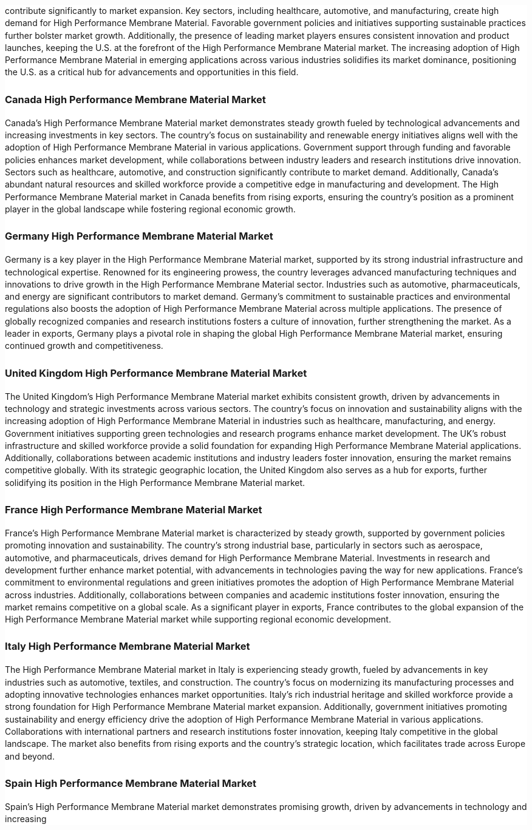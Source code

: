 contribute significantly to market expansion. Key sectors, including healthcare, automotive, and manufacturing, create high demand for High Performance Membrane Material. Favorable government policies and initiatives supporting sustainable practices further bolster market growth. Additionally, the presence of leading market players ensures consistent innovation and product launches, keeping the U.S. at the forefront of the High Performance Membrane Material market. The increasing adoption of High Performance Membrane Material in emerging applications across various industries solidifies its market dominance, positioning the U.S. as a critical hub for advancements and opportunities in this field.</p><h3>Canada High Performance Membrane Material Market</h3><p>Canada&rsquo;s High Performance Membrane Material market demonstrates steady growth fueled by technological advancements and increasing investments in key sectors. The country&rsquo;s focus on sustainability and renewable energy initiatives aligns well with the adoption of High Performance Membrane Material in various applications. Government support through funding and favorable policies enhances market development, while collaborations between industry leaders and research institutions drive innovation. Sectors such as healthcare, automotive, and construction significantly contribute to market demand. Additionally, Canada&rsquo;s abundant natural resources and skilled workforce provide a competitive edge in manufacturing and development. The High Performance Membrane Material market in Canada benefits from rising exports, ensuring the country&rsquo;s position as a prominent player in the global landscape while fostering regional economic growth.</p><h3>Germany High Performance Membrane Material Market</h3><p>Germany is a key player in the High Performance Membrane Material market, supported by its strong industrial infrastructure and technological expertise. Renowned for its engineering prowess, the country leverages advanced manufacturing techniques and innovations to drive growth in the High Performance Membrane Material sector. Industries such as automotive, pharmaceuticals, and energy are significant contributors to market demand. Germany&rsquo;s commitment to sustainable practices and environmental regulations also boosts the adoption of High Performance Membrane Material across multiple applications. The presence of globally recognized companies and research institutions fosters a culture of innovation, further strengthening the market. As a leader in exports, Germany plays a pivotal role in shaping the global High Performance Membrane Material market, ensuring continued growth and competitiveness.</p><h3>United Kingdom High Performance Membrane Material Market</h3><p>The United Kingdom&rsquo;s High Performance Membrane Material market exhibits consistent growth, driven by advancements in technology and strategic investments across various sectors. The country&rsquo;s focus on innovation and sustainability aligns with the increasing adoption of High Performance Membrane Material in industries such as healthcare, manufacturing, and energy. Government initiatives supporting green technologies and research programs enhance market development. The UK&rsquo;s robust infrastructure and skilled workforce provide a solid foundation for expanding High Performance Membrane Material applications. Additionally, collaborations between academic institutions and industry leaders foster innovation, ensuring the market remains competitive globally. With its strategic geographic location, the United Kingdom also serves as a hub for exports, further solidifying its position in the High Performance Membrane Material market.</p><h3>France High Performance Membrane Material Market</h3><p>France&rsquo;s High Performance Membrane Material market is characterized by steady growth, supported by government policies promoting innovation and sustainability. The country&rsquo;s strong industrial base, particularly in sectors such as aerospace, automotive, and pharmaceuticals, drives demand for High Performance Membrane Material. Investments in research and development further enhance market potential, with advancements in technologies paving the way for new applications. France&rsquo;s commitment to environmental regulations and green initiatives promotes the adoption of High Performance Membrane Material across industries. Additionally, collaborations between companies and academic institutions foster innovation, ensuring the market remains competitive on a global scale. As a significant player in exports, France contributes to the global expansion of the High Performance Membrane Material market while supporting regional economic development.</p><h3>Italy High Performance Membrane Material Market</h3><p>The High Performance Membrane Material market in Italy is experiencing steady growth, fueled by advancements in key industries such as automotive, textiles, and construction. The country&rsquo;s focus on modernizing its manufacturing processes and adopting innovative technologies enhances market opportunities. Italy&rsquo;s rich industrial heritage and skilled workforce provide a strong foundation for High Performance Membrane Material market expansion. Additionally, government initiatives promoting sustainability and energy efficiency drive the adoption of High Performance Membrane Material in various applications. Collaborations with international partners and research institutions foster innovation, keeping Italy competitive in the global landscape. The market also benefits from rising exports and the country&rsquo;s strategic location, which facilitates trade across Europe and beyond.</p><h3>Spain High Performance Membrane Material Market</h3><p>Spain&rsquo;s High Performance Membrane Material market demonstrates promising growth, driven by advancements in technology and increasing
